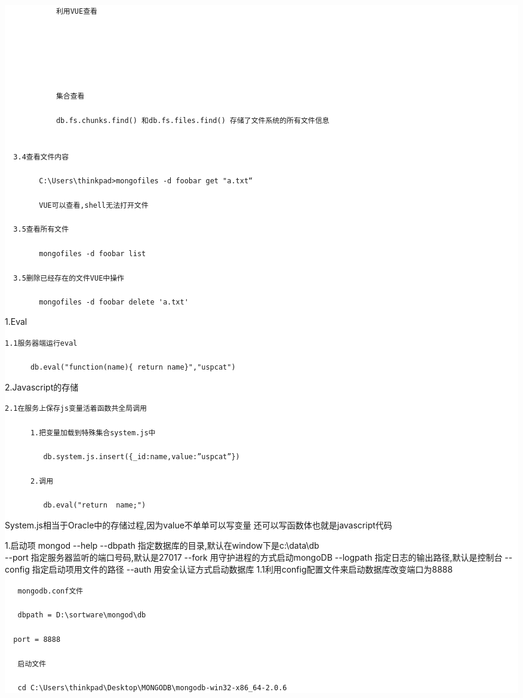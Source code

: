                 利用VUE查看
   





                集合查看

                db.fs.chunks.find() 和db.fs.files.find() 存储了文件系统的所有文件信息


	  3.4查看文件内容

     		C:\Users\thinkpad>mongofiles -d foobar get "a.txt“

     		VUE可以查看,shell无法打开文件

	  3.5查看所有文件

     		mongofiles -d foobar list

	  3.5删除已经存在的文件VUE中操作

     		mongofiles -d foobar delete 'a.txt'

1.Eval

    1.1服务器端运行eval

          db.eval("function(name){ return name}","uspcat")

2.Javascript的存储

    2.1在服务上保存js变量活着函数共全局调用

          1.把变量加载到特殊集合system.js中

             db.system.js.insert({_id:name,value:”uspcat”})

          2.调用

             db.eval("return  name;")
System.js相当于Oracle中的存储过程,因为value不单单可以写变量
还可以写函数体也就是javascript代码

1.启动项 mongod --help
	--dbpath	指定数据库的目录,默认在window下是c:\data\db\
	--port	指定服务器监听的端口号码,默认是27017
	--fork	用守护进程的方式启动mongoDB
	--logpath	指定日志的输出路径,默认是控制台
	--config	指定启动项用文件的路径
	--auth	用安全认证方式启动数据库
    1.1利用config配置文件来启动数据库改变端口为8888

       mongodb.conf文件

       dbpath = D:\sortware\mongod\db
 
      port = 8888

       启动文件

       cd C:\Users\thinkpad\Desktop\MONGODB\mongodb-win32-x86_64-2.0.6
